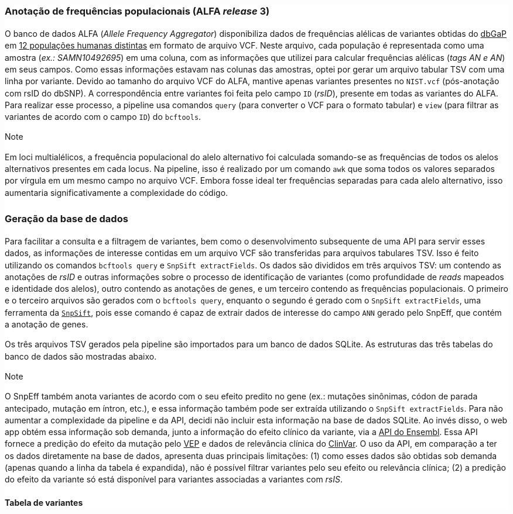 ### Anotação de frequências populacionais (ALFA *release* 3)

O banco de dados ALFA (*Allele Frequency Aggregator*) disponibiliza dados de frequências alélicas de variantes obtidas do [dbGaP](https://www.ncbi.nlm.nih.gov/gap/) em [12 populações humanas distintas](https://www.ncbi.nlm.nih.gov/snp/docs/gsr/data_inclusion/#population) em formato de arquivo VCF. Neste arquivo, cada população é representada como uma amostra (*ex.: SAMN10492695*) em uma coluna, com as informações que utilizei para calcular frequências alélicas (*tags AN e AN*) em seus campos. Como essas informações estavam nas colunas das amostras, optei por gerar um arquivo tabular TSV com uma linha por variante. Devido ao tamanho do arquivo VCF do ALFA, mantive apenas variantes presentes no `NIST.vcf` (pós-anotação com rsID do dbSNP). A correspondência entre variantes foi feita pelo campo `ID` (*rsID*), presente em todas as variantes do ALFA. Para realizar esse processo, a pipeline usa comandos `query` (para converter o VCF para o formato tabular) e `view` (para filtrar as variantes de acordo com o campo `ID`) do `bcftools`.

> [!NOTE]
> Em loci multialélicos, a frequência populacional do alelo alternativo foi calculada somando-se as frequências de todos os alelos alternativos presentes em cada locus. Na pipeline, isso é realizado por um comando `awk` que soma todos os valores separados por vírgula em um mesmo campo no arquivo VCF. Embora fosse ideal ter frequências separadas para cada alelo alternativo, isso aumentaria significativamente a complexidade do código.

### Geração da base de dados

Para facilitar a consulta e a filtragem de variantes, bem como o desenvolvimento subsequente de uma API para servir esses dados, as informações de interesse contidas em um arquivo VCF são transferidas para arquivos tabulares TSV. Isso é feito utilizando os comandos `bcftools query` e `SnpSift extractFields`. Os dados são divididos em três arquivos TSV: um contendo as anotações de *rsID* e outras informações sobre o processo de identificação de variantes (como profundidade de *reads* mapeados e identidade dos alelos), outro contendo as anotações de genes, e um terceiro contendo as frequências populacionais. O primeiro e o terceiro arquivos são gerados com o `bcftools query`, enquanto o segundo é gerado com o `SnpSift extractFields`, uma ferramenta da [`SnpSift`](https://pcingola.github.io/SnpEff/snpsift/introduction/), pois esse comando é capaz de extrair dados de interesse do campo `ANN` gerado pelo SnpEff, que contém a anotação de genes.

Os três arquivos TSV gerados pela pipeline são importados para um banco de dados SQLite. As estruturas das três tabelas do banco de dados são mostradas abaixo.

> [!NOTE]
> O SnpEff também anota variantes de acordo com o seu efeito predito no gene (ex.: mutações sinônimas, códon de parada antecipado, mutação em íntron, etc.), e essa informação também pode ser extraída utilizando o `SnpSift extractFields`. Para não aumentar a complexidade da pipeline e da API, decidi não incluir esta informação na base de dados SQLite. Ao invés disso, o web app obtém essa informação sob demanda, junto a informação do efeito clínico da variante, via a [API do Ensembl](https://rest.ensembl.org/documentation/info/variation_id). Essa API fornece a predição do efeito da mutação pelo [VEP](https://www.ensembl.org/info/docs/tools/vep/index.html) e dados de relevância clínica do [ClinVar](https://www.ncbi.nlm.nih.gov/clinvar/). O uso da API, em comparação a ter os dados diretamente na base de dados, apresenta duas principais limitações: (1) como esses dados são obtidas sob demanda (apenas quando a linha da tabela é expandida), não é possível filtrar variantes pelo seu efeito ou relevância clínica; (2) a predição do efeito da variante só está disponível para variantes associadas a variantes com *rsIS*.

#### Tabela de variantes
